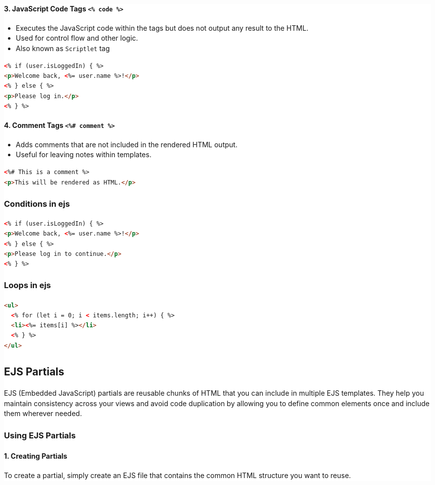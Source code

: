 #### 3. JavaScript Code Tags `<% code %>`

- Executes the JavaScript code within the tags but does not output any result to the HTML.
- Used for control flow and other logic.
- Also known as `Scriptlet` tag

```html
<% if (user.isLoggedIn) { %>
<p>Welcome back, <%= user.name %>!</p>
<% } else { %>
<p>Please log in.</p>
<% } %>
```

#### 4. Comment Tags `<%# comment %>`

- Adds comments that are not included in the rendered HTML output.
- Useful for leaving notes within templates.

```html
<%# This is a comment %>
<p>This will be rendered as HTML.</p>
```

### Conditions in ejs

```html
<% if (user.isLoggedIn) { %>
<p>Welcome back, <%= user.name %>!</p>
<% } else { %>
<p>Please log in to continue.</p>
<% } %>
```

### Loops in ejs

```html
<ul>
  <% for (let i = 0; i < items.length; i++) { %>
  <li><%= items[i] %></li>
  <% } %>
</ul>
```

## EJS Partials

EJS (Embedded JavaScript) partials are reusable chunks of HTML that you can include in multiple EJS templates. They help you maintain consistency across your views and avoid code duplication by allowing you to define common elements once and include them wherever needed.

### Using EJS Partials

#### 1. Creating Partials

To create a partial, simply create an EJS file that contains the common HTML structure you want to reuse.
